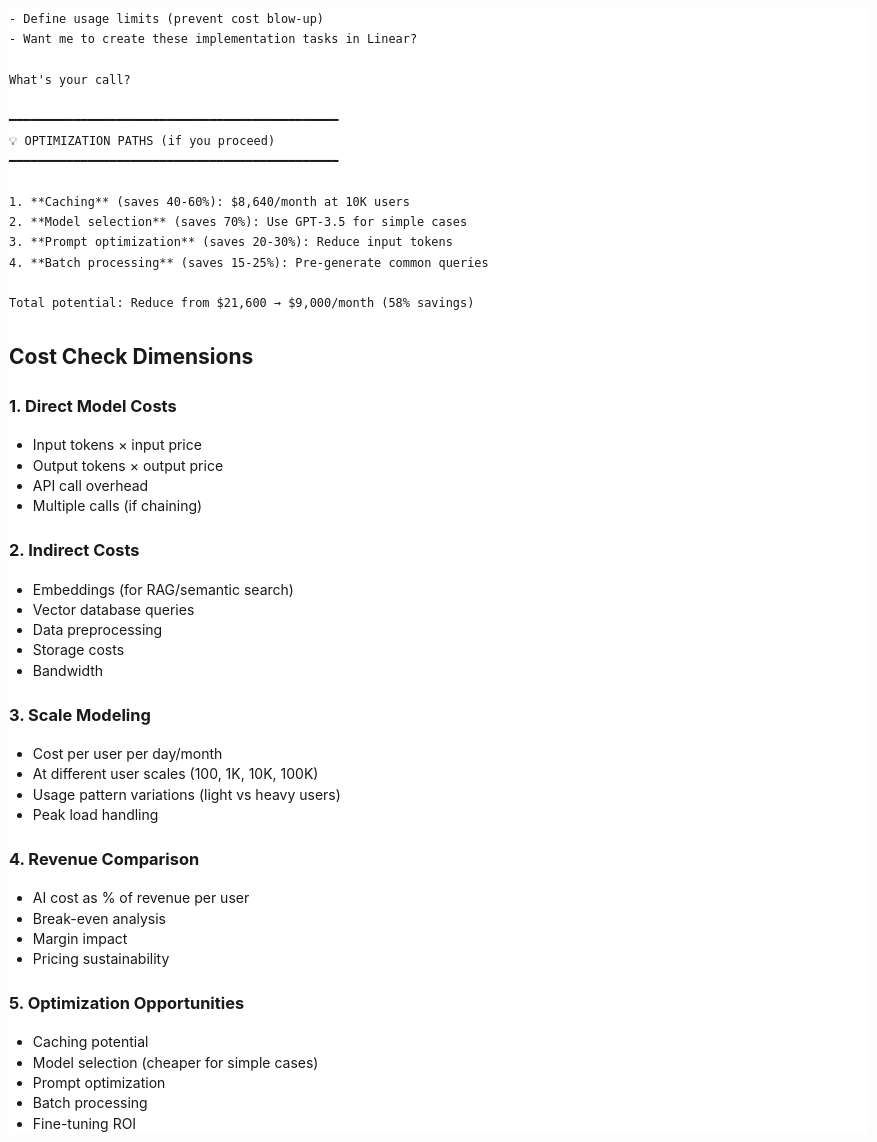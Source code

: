 ```
- Define usage limits (prevent cost blow-up)
- Want me to create these implementation tasks in Linear?

What's your call?

━━━━━━━━━━━━━━━━━━━━━━━━━━━━━━━━━━━━━━━━━━━━━━
💡 OPTIMIZATION PATHS (if you proceed)
━━━━━━━━━━━━━━━━━━━━━━━━━━━━━━━━━━━━━━━━━━━━━━

1. **Caching** (saves 40-60%): $8,640/month at 10K users
2. **Model selection** (saves 70%): Use GPT-3.5 for simple cases
3. **Prompt optimization** (saves 20-30%): Reduce input tokens
4. **Batch processing** (saves 15-25%): Pre-generate common queries

Total potential: Reduce from $21,600 → $9,000/month (58% savings)
```

## Cost Check Dimensions

### 1. Direct Model Costs
- Input tokens × input price
- Output tokens × output price
- API call overhead
- Multiple calls (if chaining)

### 2. Indirect Costs
- Embeddings (for RAG/semantic search)
- Vector database queries
- Data preprocessing
- Storage costs
- Bandwidth

### 3. Scale Modeling
- Cost per user per day/month
- At different user scales (100, 1K, 10K, 100K)
- Usage pattern variations (light vs heavy users)
- Peak load handling

### 4. Revenue Comparison
- AI cost as % of revenue per user
- Break-even analysis
- Margin impact
- Pricing sustainability

### 5. Optimization Opportunities
- Caching potential
- Model selection (cheaper for simple cases)
- Prompt optimization
- Batch processing
- Fine-tuning ROI
